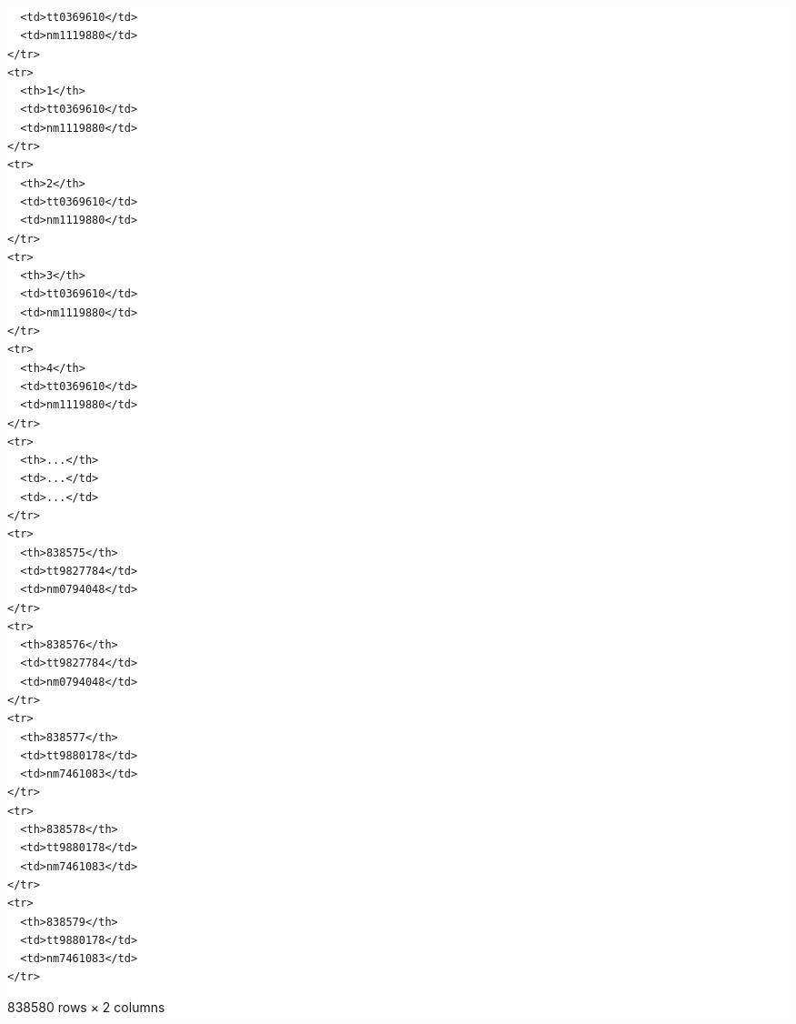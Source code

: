       <td>tt0369610</td>
      <td>nm1119880</td>
    </tr>
    <tr>
      <th>1</th>
      <td>tt0369610</td>
      <td>nm1119880</td>
    </tr>
    <tr>
      <th>2</th>
      <td>tt0369610</td>
      <td>nm1119880</td>
    </tr>
    <tr>
      <th>3</th>
      <td>tt0369610</td>
      <td>nm1119880</td>
    </tr>
    <tr>
      <th>4</th>
      <td>tt0369610</td>
      <td>nm1119880</td>
    </tr>
    <tr>
      <th>...</th>
      <td>...</td>
      <td>...</td>
    </tr>
    <tr>
      <th>838575</th>
      <td>tt9827784</td>
      <td>nm0794048</td>
    </tr>
    <tr>
      <th>838576</th>
      <td>tt9827784</td>
      <td>nm0794048</td>
    </tr>
    <tr>
      <th>838577</th>
      <td>tt9880178</td>
      <td>nm7461083</td>
    </tr>
    <tr>
      <th>838578</th>
      <td>tt9880178</td>
      <td>nm7461083</td>
    </tr>
    <tr>
      <th>838579</th>
      <td>tt9880178</td>
      <td>nm7461083</td>
    </tr>
  </tbody>
</table>
<p>838580 rows × 2 columns</p>
</div>
